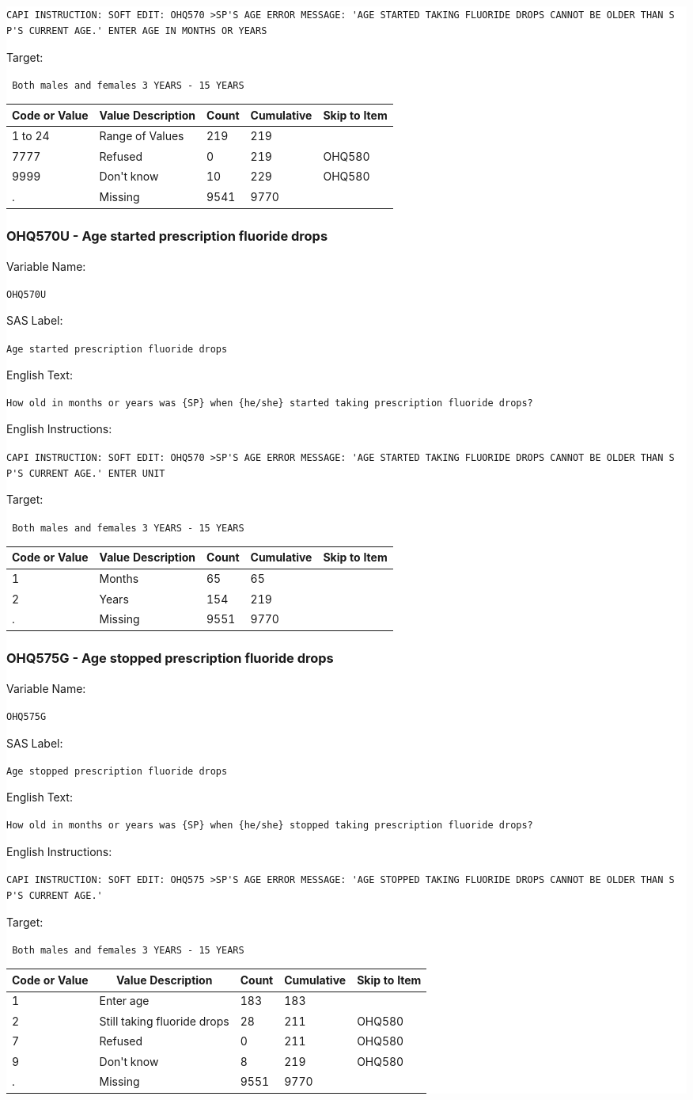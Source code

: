     CAPI INSTRUCTION: SOFT EDIT: OHQ570 >SP'S AGE ERROR MESSAGE: 'AGE STARTED TAKING FLUORIDE DROPS CANNOT BE OLDER THAN SP'S CURRENT AGE.' ENTER AGE IN MONTHS OR YEARS
Target:

     Both males and females 3 YEARS - 15 YEARS
Code or Value | Value Description | Count | Cumulative | Skip to Item  
---|---|---|---|---  
1 to 24 | Range of Values | 219 | 219 |   
7777 | Refused | 0 | 219 | OHQ580   
9999 | Don't know | 10 | 229 | OHQ580   
. | Missing | 9541 | 9770 |   
  
### OHQ570U - Age started prescription fluoride drops

Variable Name:

    OHQ570U 
SAS Label:

    Age started prescription fluoride drops
English Text:

    How old in months or years was {SP} when {he/she} started taking prescription fluoride drops?
English Instructions:

    CAPI INSTRUCTION: SOFT EDIT: OHQ570 >SP'S AGE ERROR MESSAGE: 'AGE STARTED TAKING FLUORIDE DROPS CANNOT BE OLDER THAN SP'S CURRENT AGE.' ENTER UNIT
Target:

     Both males and females 3 YEARS - 15 YEARS
Code or Value | Value Description | Count | Cumulative | Skip to Item  
---|---|---|---|---  
1 | Months | 65 | 65 |   
2 | Years | 154 | 219 |   
. | Missing | 9551 | 9770 |   
  
### OHQ575G - Age stopped prescription fluoride drops

Variable Name:

    OHQ575G 
SAS Label:

    Age stopped prescription fluoride drops
English Text:

    How old in months or years was {SP} when {he/she} stopped taking prescription fluoride drops?
English Instructions:

    CAPI INSTRUCTION: SOFT EDIT: OHQ575 >SP'S AGE ERROR MESSAGE: 'AGE STOPPED TAKING FLUORIDE DROPS CANNOT BE OLDER THAN SP'S CURRENT AGE.' 
Target:

     Both males and females 3 YEARS - 15 YEARS
Code or Value | Value Description | Count | Cumulative | Skip to Item  
---|---|---|---|---  
1 | Enter age | 183 | 183 |   
2 | Still taking fluoride drops | 28 | 211 | OHQ580   
7 | Refused | 0 | 211 | OHQ580   
9 | Don't know | 8 | 219 | OHQ580   
. | Missing | 9551 | 9770 |   
  